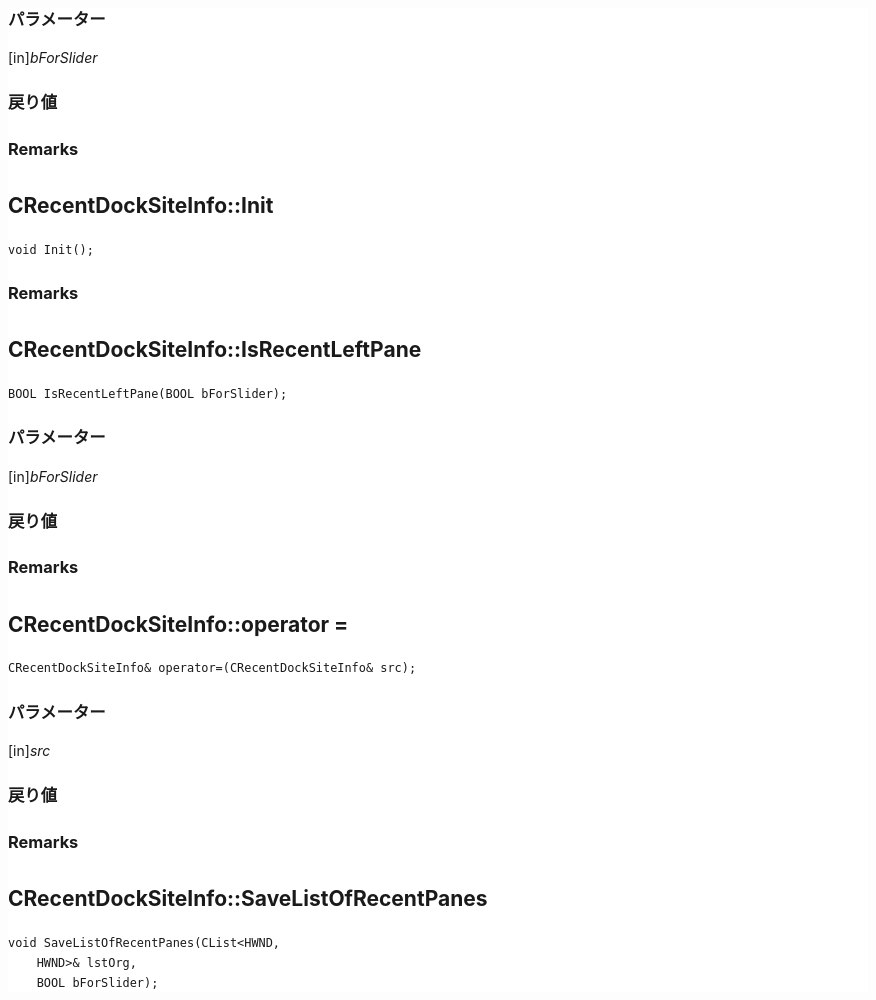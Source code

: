 ### <a name="parameters"></a>パラメーター

[in]*bForSlider*<br/>

### <a name="return-value"></a>戻り値

### <a name="remarks"></a>Remarks

##  <a name="init"></a>  CRecentDockSiteInfo::Init

```
void Init();
```

### <a name="remarks"></a>Remarks

##  <a name="isrecentleftpane"></a>  CRecentDockSiteInfo::IsRecentLeftPane

```
BOOL IsRecentLeftPane(BOOL bForSlider);
```

### <a name="parameters"></a>パラメーター

[in]*bForSlider*<br/>

### <a name="return-value"></a>戻り値

### <a name="remarks"></a>Remarks

##  <a name="operator_eq"></a>  CRecentDockSiteInfo::operator =

```
CRecentDockSiteInfo& operator=(CRecentDockSiteInfo& src);
```

### <a name="parameters"></a>パラメーター

[in]*src*<br/>

### <a name="return-value"></a>戻り値

### <a name="remarks"></a>Remarks

##  <a name="savelistofrecentpanes"></a>  CRecentDockSiteInfo::SaveListOfRecentPanes

```
void SaveListOfRecentPanes(CList<HWND,
    HWND>& lstOrg,
    BOOL bForSlider);
```

